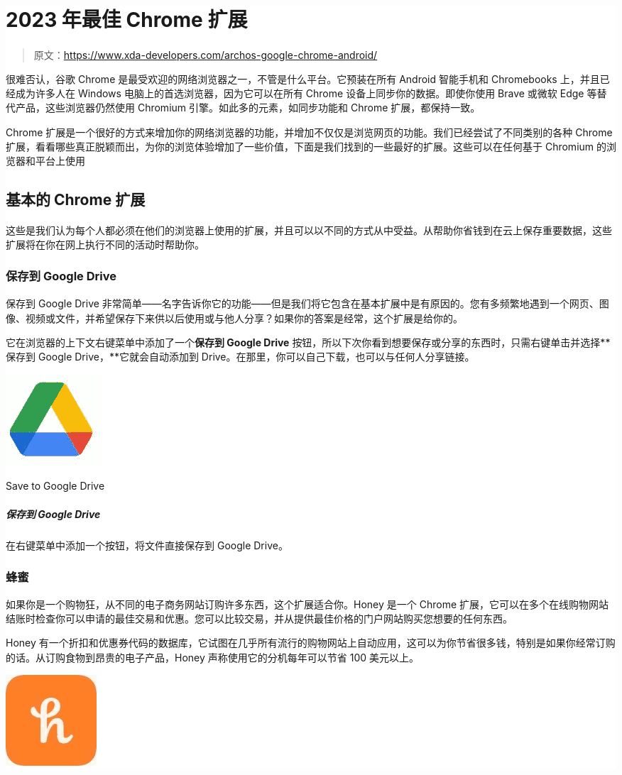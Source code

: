 # 2023 年最佳 Chrome 扩展

> 原文：<https://www.xda-developers.com/archos-google-chrome-android/>

很难否认，谷歌 Chrome 是最受欢迎的网络浏览器之一，不管是什么平台。它预装在所有 Android 智能手机和 Chromebooks 上，并且已经成为许多人在 Windows 电脑上的首选浏览器，因为它可以在所有 Chrome 设备上同步你的数据。即使你使用 Brave 或微软 Edge 等替代产品，这些浏览器仍然使用 Chromium 引擎。如此多的元素，如同步功能和 Chrome 扩展，都保持一致。

Chrome 扩展是一个很好的方式来增加你的网络浏览器的功能，并增加不仅仅是浏览网页的功能。我们已经尝试了不同类别的各种 Chrome 扩展，看看哪些真正脱颖而出，为你的浏览体验增加了一些价值，下面是我们找到的一些最好的扩展。这些可以在任何基于 Chromium 的浏览器和平台上使用

## 基本的 Chrome 扩展

这些是我们认为每个人都必须在他们的浏览器上使用的扩展，并且可以以不同的方式从中受益。从帮助你省钱到在云上保存重要数据，这些扩展将在你在网上执行不同的活动时帮助你。

### 保存到 Google Drive

保存到 Google Drive 非常简单——名字告诉你它的功能——但是我们将它包含在基本扩展中是有原因的。您有多频繁地遇到一个网页、图像、视频或文件，并希望保存下来供以后使用或与他人分享？如果你的答案是经常，这个扩展是给你的。

它在浏览器的上下文右键菜单中添加了一个**保存到 Google Drive** 按钮，所以下次你看到想要保存或分享的东西时，只需右键单击并选择**保存到 Google Drive，**它就会自动添加到 Drive。在那里，你可以自己下载，也可以与任何人分享链接。

 <picture>![Adds a button in the right-click menu to save files directly to Google Drive.](img/2686662a494408c35801b912a060d98e.png)</picture> 

Save to Google Drive

##### 保存到 Google Drive

在右键菜单中添加一个按钮，将文件直接保存到 Google Drive。

### 蜂蜜

如果你是一个购物狂，从不同的电子商务网站订购许多东西，这个扩展适合你。Honey 是一个 Chrome 扩展，它可以在多个在线购物网站结账时检查你可以申请的最佳交易和优惠。您可以比较交易，并从提供最佳价格的门户网站购买您想要的任何东西。

Honey 有一个折扣和优惠券代码的数据库，它试图在几乎所有流行的购物网站上自动应用，这可以为你节省很多钱，特别是如果你经常订购的话。从订购食物到昂贵的电子产品，Honey 声称使用它的分机每年可以节省 100 美元以上。

 <picture>![Honey helps you save money while shopping online by applying the best possible discount codes.](img/7ee40147ad3b28f3463328a681547b33.png)</picture> 
